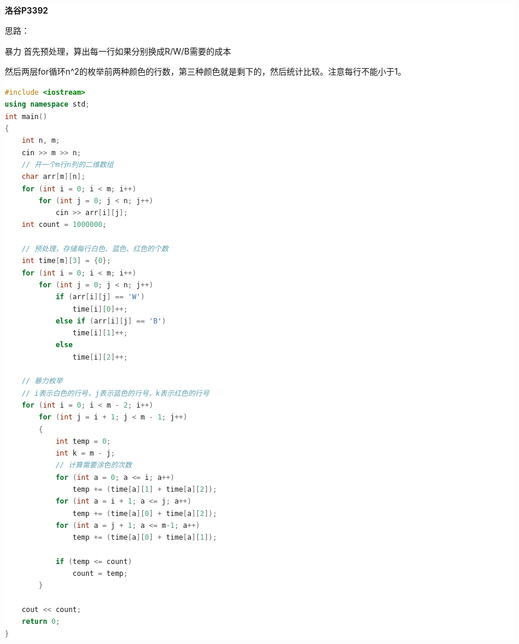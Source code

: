 **洛谷P3392**

思路：

暴力 首先预处理，算出每一行如果分别换成R/W/B需要的成本

然后两层for循环n^2的枚举前两种颜色的行数，第三种颜色就是剩下的，然后统计比较。注意每行不能小于1。

```C++
#include <iostream>
using namespace std;
int main()
{
    int n, m;
    cin >> m >> n;
    // 开一个m行n列的二维数组
    char arr[m][n];
    for (int i = 0; i < m; i++)
        for (int j = 0; j < n; j++)
            cin >> arr[i][j];
    int count = 1000000;

    // 预处理，存储每行白色、蓝色、红色的个数
    int time[m][3] = {0};
    for (int i = 0; i < m; i++)
        for (int j = 0; j < n; j++)
            if (arr[i][j] == 'W')
                time[i][0]++;
            else if (arr[i][j] == 'B')
                time[i][1]++;
            else
                time[i][2]++;

    // 暴力枚举
    // i表示白色的行号，j表示蓝色的行号，k表示红色的行号
    for (int i = 0; i < m - 2; i++)
        for (int j = i + 1; j < m - 1; j++)
        {
            int temp = 0;
            int k = m - j;
            // 计算需要涂色的次数
            for (int a = 0; a <= i; a++)
                temp += (time[a][1] + time[a][2]);
            for (int a = i + 1; a <= j; a++)
                temp += (time[a][0] + time[a][2]);
            for (int a = j + 1; a <= m-1; a++)
                temp += (time[a][0] + time[a][1]);

            if (temp <= count)
                count = temp;
        }

    cout << count;
    return 0;
}
```
